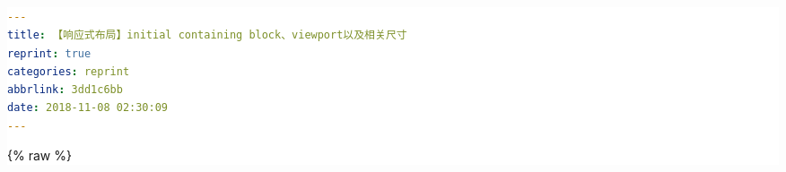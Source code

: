 ```yaml
---
title: 【响应式布局】initial containing block、viewport以及相关尺寸
reprint: true
categories: reprint
abbrlink: 3dd1c6bb
date: 2018-11-08 02:30:09
---
```


{% raw %}